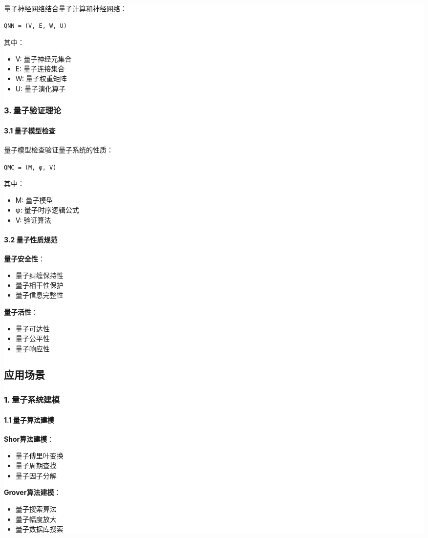 量子神经网络结合量子计算和神经网络：

```text
QNN = (V, E, W, U)
```

其中：
- V: 量子神经元集合
- E: 量子连接集合
- W: 量子权重矩阵
- U: 量子演化算子

### 3. 量子验证理论

#### 3.1 量子模型检查

量子模型检查验证量子系统的性质：

```text
QMC = (M, φ, V)
```

其中：
- M: 量子模型
- φ: 量子时序逻辑公式
- V: 验证算法

#### 3.2 量子性质规范

**量子安全性**：
- 量子纠缠保持性
- 量子相干性保护
- 量子信息完整性

**量子活性**：
- 量子可达性
- 量子公平性
- 量子响应性

## 应用场景

### 1. 量子系统建模

#### 1.1 量子算法建模

**Shor算法建模**：
- 量子傅里叶变换
- 量子周期查找
- 量子因子分解

**Grover算法建模**：
- 量子搜索算法
- 量子幅度放大
- 量子数据库搜索
